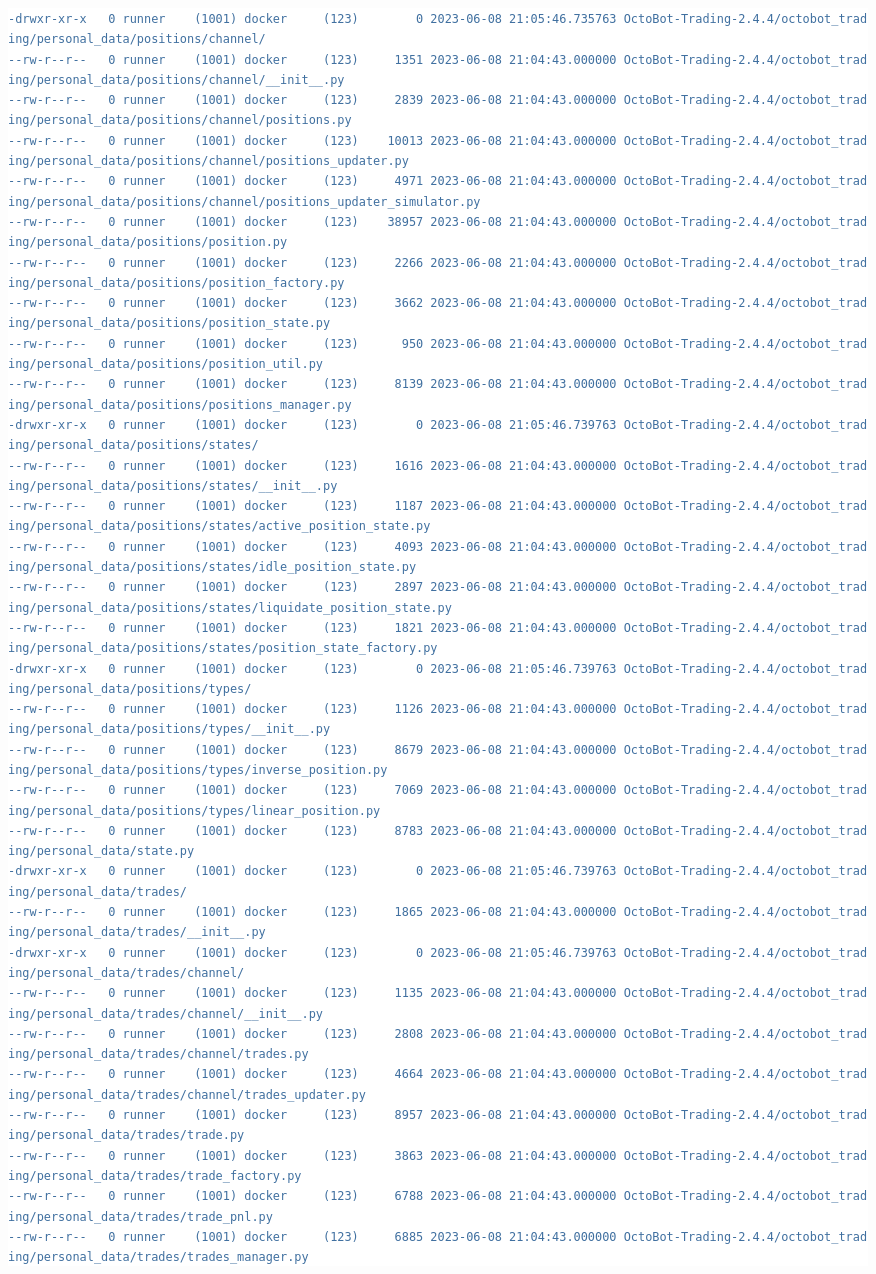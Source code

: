 ```diff
-drwxr-xr-x   0 runner    (1001) docker     (123)        0 2023-06-08 21:05:46.735763 OctoBot-Trading-2.4.4/octobot_trading/personal_data/positions/channel/
--rw-r--r--   0 runner    (1001) docker     (123)     1351 2023-06-08 21:04:43.000000 OctoBot-Trading-2.4.4/octobot_trading/personal_data/positions/channel/__init__.py
--rw-r--r--   0 runner    (1001) docker     (123)     2839 2023-06-08 21:04:43.000000 OctoBot-Trading-2.4.4/octobot_trading/personal_data/positions/channel/positions.py
--rw-r--r--   0 runner    (1001) docker     (123)    10013 2023-06-08 21:04:43.000000 OctoBot-Trading-2.4.4/octobot_trading/personal_data/positions/channel/positions_updater.py
--rw-r--r--   0 runner    (1001) docker     (123)     4971 2023-06-08 21:04:43.000000 OctoBot-Trading-2.4.4/octobot_trading/personal_data/positions/channel/positions_updater_simulator.py
--rw-r--r--   0 runner    (1001) docker     (123)    38957 2023-06-08 21:04:43.000000 OctoBot-Trading-2.4.4/octobot_trading/personal_data/positions/position.py
--rw-r--r--   0 runner    (1001) docker     (123)     2266 2023-06-08 21:04:43.000000 OctoBot-Trading-2.4.4/octobot_trading/personal_data/positions/position_factory.py
--rw-r--r--   0 runner    (1001) docker     (123)     3662 2023-06-08 21:04:43.000000 OctoBot-Trading-2.4.4/octobot_trading/personal_data/positions/position_state.py
--rw-r--r--   0 runner    (1001) docker     (123)      950 2023-06-08 21:04:43.000000 OctoBot-Trading-2.4.4/octobot_trading/personal_data/positions/position_util.py
--rw-r--r--   0 runner    (1001) docker     (123)     8139 2023-06-08 21:04:43.000000 OctoBot-Trading-2.4.4/octobot_trading/personal_data/positions/positions_manager.py
-drwxr-xr-x   0 runner    (1001) docker     (123)        0 2023-06-08 21:05:46.739763 OctoBot-Trading-2.4.4/octobot_trading/personal_data/positions/states/
--rw-r--r--   0 runner    (1001) docker     (123)     1616 2023-06-08 21:04:43.000000 OctoBot-Trading-2.4.4/octobot_trading/personal_data/positions/states/__init__.py
--rw-r--r--   0 runner    (1001) docker     (123)     1187 2023-06-08 21:04:43.000000 OctoBot-Trading-2.4.4/octobot_trading/personal_data/positions/states/active_position_state.py
--rw-r--r--   0 runner    (1001) docker     (123)     4093 2023-06-08 21:04:43.000000 OctoBot-Trading-2.4.4/octobot_trading/personal_data/positions/states/idle_position_state.py
--rw-r--r--   0 runner    (1001) docker     (123)     2897 2023-06-08 21:04:43.000000 OctoBot-Trading-2.4.4/octobot_trading/personal_data/positions/states/liquidate_position_state.py
--rw-r--r--   0 runner    (1001) docker     (123)     1821 2023-06-08 21:04:43.000000 OctoBot-Trading-2.4.4/octobot_trading/personal_data/positions/states/position_state_factory.py
-drwxr-xr-x   0 runner    (1001) docker     (123)        0 2023-06-08 21:05:46.739763 OctoBot-Trading-2.4.4/octobot_trading/personal_data/positions/types/
--rw-r--r--   0 runner    (1001) docker     (123)     1126 2023-06-08 21:04:43.000000 OctoBot-Trading-2.4.4/octobot_trading/personal_data/positions/types/__init__.py
--rw-r--r--   0 runner    (1001) docker     (123)     8679 2023-06-08 21:04:43.000000 OctoBot-Trading-2.4.4/octobot_trading/personal_data/positions/types/inverse_position.py
--rw-r--r--   0 runner    (1001) docker     (123)     7069 2023-06-08 21:04:43.000000 OctoBot-Trading-2.4.4/octobot_trading/personal_data/positions/types/linear_position.py
--rw-r--r--   0 runner    (1001) docker     (123)     8783 2023-06-08 21:04:43.000000 OctoBot-Trading-2.4.4/octobot_trading/personal_data/state.py
-drwxr-xr-x   0 runner    (1001) docker     (123)        0 2023-06-08 21:05:46.739763 OctoBot-Trading-2.4.4/octobot_trading/personal_data/trades/
--rw-r--r--   0 runner    (1001) docker     (123)     1865 2023-06-08 21:04:43.000000 OctoBot-Trading-2.4.4/octobot_trading/personal_data/trades/__init__.py
-drwxr-xr-x   0 runner    (1001) docker     (123)        0 2023-06-08 21:05:46.739763 OctoBot-Trading-2.4.4/octobot_trading/personal_data/trades/channel/
--rw-r--r--   0 runner    (1001) docker     (123)     1135 2023-06-08 21:04:43.000000 OctoBot-Trading-2.4.4/octobot_trading/personal_data/trades/channel/__init__.py
--rw-r--r--   0 runner    (1001) docker     (123)     2808 2023-06-08 21:04:43.000000 OctoBot-Trading-2.4.4/octobot_trading/personal_data/trades/channel/trades.py
--rw-r--r--   0 runner    (1001) docker     (123)     4664 2023-06-08 21:04:43.000000 OctoBot-Trading-2.4.4/octobot_trading/personal_data/trades/channel/trades_updater.py
--rw-r--r--   0 runner    (1001) docker     (123)     8957 2023-06-08 21:04:43.000000 OctoBot-Trading-2.4.4/octobot_trading/personal_data/trades/trade.py
--rw-r--r--   0 runner    (1001) docker     (123)     3863 2023-06-08 21:04:43.000000 OctoBot-Trading-2.4.4/octobot_trading/personal_data/trades/trade_factory.py
--rw-r--r--   0 runner    (1001) docker     (123)     6788 2023-06-08 21:04:43.000000 OctoBot-Trading-2.4.4/octobot_trading/personal_data/trades/trade_pnl.py
--rw-r--r--   0 runner    (1001) docker     (123)     6885 2023-06-08 21:04:43.000000 OctoBot-Trading-2.4.4/octobot_trading/personal_data/trades/trades_manager.py
```
